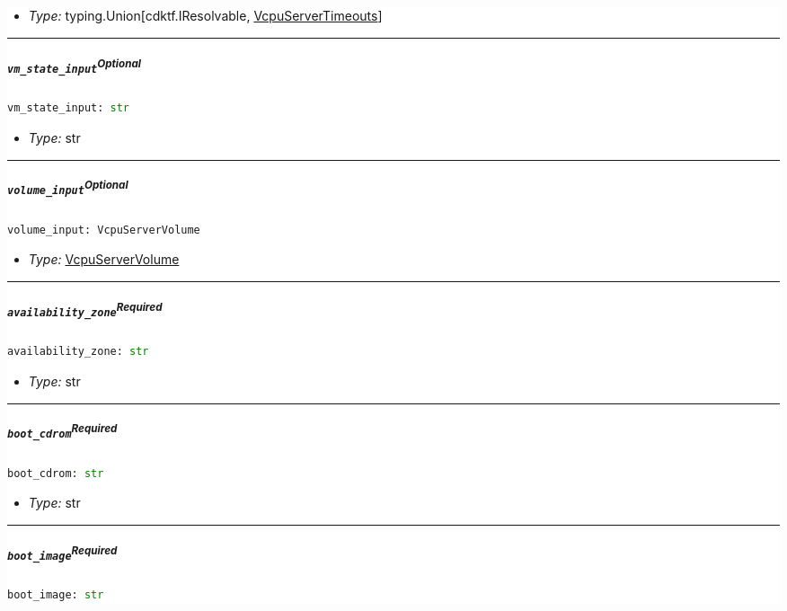 - *Type:* typing.Union[cdktf.IResolvable, <a href="#@cdktf/provider-ionoscloud.vcpuServer.VcpuServerTimeouts">VcpuServerTimeouts</a>]

---

##### `vm_state_input`<sup>Optional</sup> <a name="vm_state_input" id="@cdktf/provider-ionoscloud.vcpuServer.VcpuServer.property.vmStateInput"></a>

```python
vm_state_input: str
```

- *Type:* str

---

##### `volume_input`<sup>Optional</sup> <a name="volume_input" id="@cdktf/provider-ionoscloud.vcpuServer.VcpuServer.property.volumeInput"></a>

```python
volume_input: VcpuServerVolume
```

- *Type:* <a href="#@cdktf/provider-ionoscloud.vcpuServer.VcpuServerVolume">VcpuServerVolume</a>

---

##### `availability_zone`<sup>Required</sup> <a name="availability_zone" id="@cdktf/provider-ionoscloud.vcpuServer.VcpuServer.property.availabilityZone"></a>

```python
availability_zone: str
```

- *Type:* str

---

##### `boot_cdrom`<sup>Required</sup> <a name="boot_cdrom" id="@cdktf/provider-ionoscloud.vcpuServer.VcpuServer.property.bootCdrom"></a>

```python
boot_cdrom: str
```

- *Type:* str

---

##### `boot_image`<sup>Required</sup> <a name="boot_image" id="@cdktf/provider-ionoscloud.vcpuServer.VcpuServer.property.bootImage"></a>

```python
boot_image: str
```
